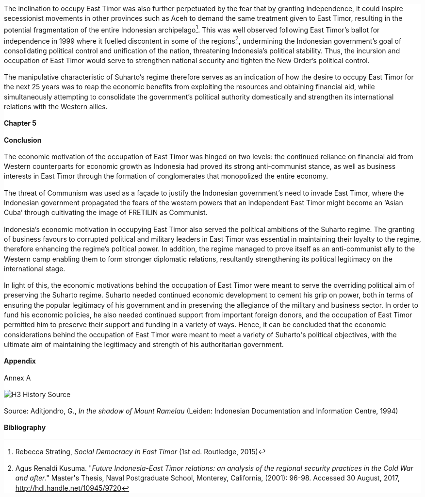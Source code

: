 The inclination to occupy East Timor was also further perpetuated by the fear that by granting independence, it could inspire secessionist movements in other provinces such as Aceh to demand the same treatment given to East Timor, resulting in the potential fragmentation of the entire Indonesian archipelago[^24]. This was well observed following East Timor’s ballot for independence in 1999 where it fuelled discontent in some of the regions[^25], undermining the Indonesian government’s goal of consolidating political control and unification of the nation, threatening Indonesia’s political stability. Thus, the incursion and occupation of East Timor would serve to strengthen national security and tighten the New Order’s political control.

The manipulative characteristic of Suharto’s regime therefore serves as an indication of how the desire to occupy East Timor for the next 25 years was to reap the economic benefits from exploiting the resources and obtaining financial aid, while simultaneously attempting to consolidate the government’s political authority domestically and strengthen its international relations with the Western allies.

**Chapter 5**

**Conclusion**

The economic motivation of the occupation of East Timor was hinged on two levels: the continued reliance on financial aid from Western counterparts for economic growth as Indonesia had proved its strong anti-communist stance, as well as business interests in East Timor through the formation of conglomerates that monopolized the entire economy.

The threat of Communism was used as a façade to justify the Indonesian government’s need to invade East Timor, where the Indonesian government propagated the fears of the western powers that an independent East Timor might become an ‘Asian Cuba’ through cultivating the image of FRETILIN as Communist.

Indonesia’s economic motivation in occupying East Timor also served the political ambitions of the Suharto regime. The granting of business favours to corrupted political and military leaders in East Timor was essential in maintaining their loyalty to the regime, therefore enhancing the regime’s political power. In addition, the regime managed to prove itself as an anti-communist ally to the Western camp enabling them to form stronger diplomatic relations, resultantly strengthening its political legitimacy on the international stage.

In light of this, the economic motivations behind the occupation of East Timor were meant to serve the overriding political aim of preserving the Suharto regime. Suharto needed continued economic development to cement his grip on power, both in terms of ensuring the popular legitimacy of his government and in preserving the allegiance of the military and business sector. In order to fund his economic policies, he also needed continued support from important foreign donors, and the occupation of East Timor permitted him to preserve their support and funding in a variety of ways. Hence, it can be concluded that the economic considerations behind the occupation of East Timor were meant to meet a variety of Suharto's political objectives, with the ultimate aim of maintaining the legitimacy and strength of his authoritarian government.

**Appendix**

Annex A

![H3 History Source](essays-reviews/H3HistorySource.jpg)

Source: Aditjondro, G., *In the shadow of Mount Ramelau* (Leiden: Indonesian Documentation and Information Centre, 1994\)

**Bibliography**


[^1]: These operations include Operation Komodo, which was first conducted from April 1974 aimed at influencing public opinion in East Timor to favour integration with Indonesia. Operation Flamboyan soon followed in the early 1975, which sent Indonesian-trained East Timorese across the border to take the country by force. This operation then lost ground to Operation Seroja in December 1975 where Indonesian troops launched a full-scale invasion after FRETILIN forces unilaterally declared independence over East Timor.
[^2]: The Timor Gap is a region of the Timor Sea located between Australia and East Timor, where billions of dollars’ worth of oil and gas can be found on the seabed.
[^3]: 7 East Timorese students who returned from Portugal in September 1974 joined FRETILIN and shared experience of radical politics from their Lisbon student groups, influencing their enthusiasm and more radical ideas before becoming prominent members of FRETILIN soon after.
[^4]: In 1965, General Suharto led the Indonesian army in an anti-communist purge, killing an estimated 500,000 people suspected of being members or sympathizers of the Communist Party of Indonesia (PKI). Then President Sukarno’s Guided Democracy regime was then overthrown by the military due to his tolerance of communist elements in order to keep himself in power.
[^5]: “Memorandum of Conversation between President Ford and Suharto”, 5 July 1975\. Box 13: National Security Adviser Memoranda of Conversations, Gerald R. Ford Library, USA, accessed June 20, 2017, http://nsarchive2.gwu.edu/NSAEBB/NSAEBB62/doc1.pdf.
[^6]: Awet Tewelde Weldemichael, _Third World Colonialism and Strategies of Liberation._ (Cambridge: Cambridge University Press, 2013), p. 50\.
[^7]: Ibid., p. 34\.
[^8]: Jardine, Matthew, and Noam Chomsky, *East Timor*: genocide in paradise (Berkeley Calif.: Odonian Press, 1999), p. 29\.
[^9]: Dunn, James, and James Dunn, *East Timor: a rough passage to independence* (Double Bay, N.S.W., Australia: Longueville Books, 2003), p. 139-141.
[^10]: Rebecca Strating, *Social Democracy In East Timor* (1st ed. Routledge, 2015), p. 30\.
[^11]: Leonardus Benjamin Moerdani – publicly known as Benny Moerdani – was the Deputy Head of the National Intelligence Coordinating Agency (BAKIN). He was heavily involved in the intelligence operation (Operation Komodo) in East Timor, and subsequently became a key planner of the invasion under Operation Seroja,
[^12]: Despatch from the Department of State to the Embassy in Indonesia, September 20,1975, _Foreign relations of the United States, 1969-1976,_ Volume E-12, Documents on East and Southeast Asia, 1973-1976, doc.135, accessed August 29, 2017, https://history.state.gov/historicaldocuments/frus1969-76ve12/d135
[^13]: The Timor-Leste Commission for Reception, Truth and Reconciliation. “_Chega\!_: Jarkarta KPG in cooperation with STP_CAVR”, (2013): 170\. Accessed June 6, 2017, http://chegareport.net/Chega%20All%20Volumes.pdf
[^14]: Stephen Sherlock, "Combating Corruption In Indonesia? The Ombudsman And The Assets Auditing Commission". *Bulletin of Indonesian Economic Studies* 38 (3), (2002): 367-383, accessed Septermber 1, 2017, http://dx.doi.org/10.1080/00074910215532
[^15]: Matt Galway., “_Thicker than Blood Politics Invasion and Oil in the 1975 Invasion of East Timor_”, (July 2016), Accessed 04 19, 2017, file:///C:/Users/user/Downloads/Thicker_Than_Blood_Politics_Invasion_and.pdf.
[^16]: Not to be confused with PT Denok Hernandes, another Indonesian army-backed company that monopolized coffee trade
[^17]: Refer to Annex A
[^18]: Carmel Budiardjo, and Soei Liong Liem, *The War Against East Timor* (London: Zed Books, 1984), p. 99-105.
[^19]: G. Aditjondro., "_Business Interests Are Behind Indonesia's Fight To Hold On To East Timor_" (Sydney Morning Herald, 8 May 1999): Accessed 23 April 2017, http://www.converge.org.nz/pma/etbus.htm.
[^20]: G.A Posthumus. "The Inter-Governmental Group On Indonesia". *Bulletin Of Indonesian Economic Studies* 8 (2), (1972): 55-66, accessed Septermber 1, 2017, http://dx.doi.org/10.1080/00074917212331332048
[^21]: Brad Simpson. "‘Illegally And Beautifully’: The United States, The Indonesian Invasion Of East Timor And The International Community, 1974–76". *Cold War History* 5 (3), (2005): 281-315, accessed September 1, 2017, http://dx.doi.org/10.1080/14682740500222028
[^22]: The offshore drilling and distribution of oil and natural gas from the Timor Gap began in December 1993 by the U.S. company USX Marathon Oil, which would soon be followed by other companies from the UK, Australia, and Japan, sinking in 45 exploration oil-wells in an area extending across 52,100 square kilometres
[^23]: Aditjondro, G., *In the shadow of Mount Ramelau* (Leiden: Indonesian Documentation and Information Centre, 1994), p. 67-68.
[^24]: Rebecca Strating, *Social Democracy In East Timor* (1st ed. Routledge, 2015\)
[^25]: Agus Renaldi Kusuma. "_Future Indonesia-East Timor relations: an analysis of the regional security practices in the Cold War and after_." Master's Thesis, Naval Postgraduate School, Monterey, California, (2001): 96-98. Accessed 30 August, 2017, http://hdl.handle.net/10945/9720